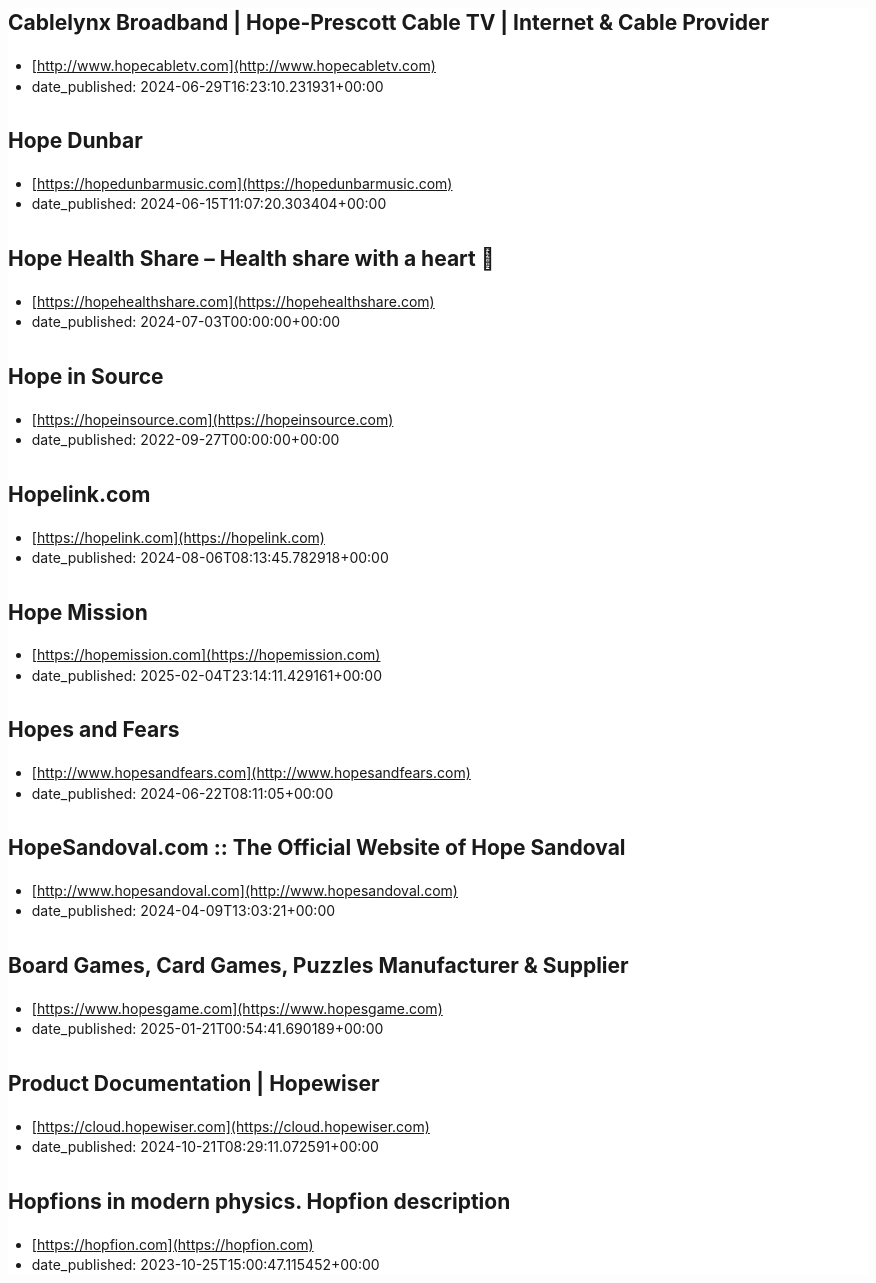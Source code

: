  ## Cablelynx Broadband | Hope-Prescott Cable TV | Internet & Cable Provider
 - [http://www.hopecabletv.com](http://www.hopecabletv.com)
 - date_published: 2024-06-29T16:23:10.231931+00:00

 ## Hope Dunbar
 - [https://hopedunbarmusic.com](https://hopedunbarmusic.com)
 - date_published: 2024-06-15T11:07:20.303404+00:00

 ## Hope Health Share – Health share with a heart 💙
 - [https://hopehealthshare.com](https://hopehealthshare.com)
 - date_published: 2024-07-03T00:00:00+00:00

 ## Hope in Source
 - [https://hopeinsource.com](https://hopeinsource.com)
 - date_published: 2022-09-27T00:00:00+00:00

 ## Hopelink.com
 - [https://hopelink.com](https://hopelink.com)
 - date_published: 2024-08-06T08:13:45.782918+00:00

 ## Hope Mission
 - [https://hopemission.com](https://hopemission.com)
 - date_published: 2025-02-04T23:14:11.429161+00:00

 ## Hopes and Fears
 - [http://www.hopesandfears.com](http://www.hopesandfears.com)
 - date_published: 2024-06-22T08:11:05+00:00

 ## HopeSandoval.com :: The Official Website of Hope Sandoval
 - [http://www.hopesandoval.com](http://www.hopesandoval.com)
 - date_published: 2024-04-09T13:03:21+00:00

 ## Board Games, Card Games, Puzzles Manufacturer & Supplier
 - [https://www.hopesgame.com](https://www.hopesgame.com)
 - date_published: 2025-01-21T00:54:41.690189+00:00

 ## Product Documentation | Hopewiser
 - [https://cloud.hopewiser.com](https://cloud.hopewiser.com)
 - date_published: 2024-10-21T08:29:11.072591+00:00

 ## Hopfions in modern physics. Hopfion description
 - [https://hopfion.com](https://hopfion.com)
 - date_published: 2023-10-25T15:00:47.115452+00:00

